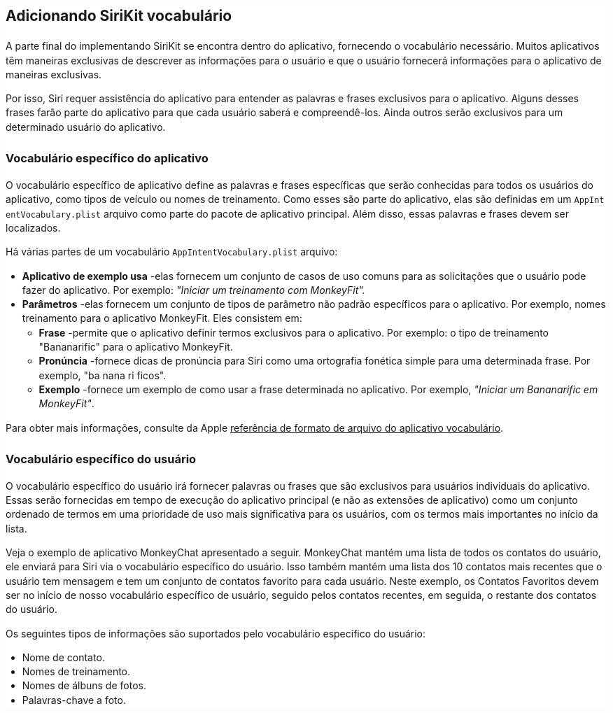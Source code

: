 ## <a name="adding-sirikit-vocabulary"></a>Adicionando SiriKit vocabulário

A parte final do implementando SiriKit se encontra dentro do aplicativo, fornecendo o vocabulário necessário. Muitos aplicativos têm maneiras exclusivas de descrever as informações para o usuário e que o usuário fornecerá informações para o aplicativo de maneiras exclusivas.

Por isso, Siri requer assistência do aplicativo para entender as palavras e frases exclusivos para o aplicativo. Alguns desses frases farão parte do aplicativo para que cada usuário saberá e compreendê-los. Ainda outros serão exclusivos para um determinado usuário do aplicativo.

### <a name="app-specific-vocabulary"></a>Vocabulário específico do aplicativo

O vocabulário específico de aplicativo define as palavras e frases específicas que serão conhecidas para todos os usuários do aplicativo, como tipos de veículo ou nomes de treinamento. Como esses são parte do aplicativo, elas são definidas em um `AppIntentVocabulary.plist` arquivo como parte do pacote de aplicativo principal. Além disso, essas palavras e frases devem ser localizados.

Há várias partes de um vocabulário `AppIntentVocabulary.plist` arquivo:

- **Aplicativo de exemplo usa** -elas fornecem um conjunto de casos de uso comuns para as solicitações que o usuário pode fazer do aplicativo. Por exemplo: *"Iniciar um treinamento com MonkeyFit".*
- **Parâmetros** -elas fornecem um conjunto de tipos de parâmetro não padrão específicos para o aplicativo. Por exemplo, nomes treinamento para o aplicativo MonkeyFit. Eles consistem em:
    - **Frase** -permite que o aplicativo definir termos exclusivos para o aplicativo. Por exemplo: o tipo de treinamento "Bananarific" para o aplicativo MonkeyFit. 
    - **Pronúncia** -fornece dicas de pronúncia para Siri como uma ortografia fonética simple para uma determinada frase. Por exemplo, "ba nana ri ficos".
    - **Exemplo** -fornece um exemplo de como usar a frase determinada no aplicativo. Por exemplo, *"Iniciar um Bananarific em MonkeyFit"*.

Para obter mais informações, consulte da Apple [referência de formato de arquivo do aplicativo vocabulário](https://developer.apple.com/library/prerelease/content/documentation/Intents/Conceptual/SiriIntegrationGuide/CustomVocabularyKeys.html#//apple_ref/doc/uid/TP40016875-CH10-SW1).

### <a name="user-specific-vocabulary"></a>Vocabulário específico do usuário

O vocabulário específico do usuário irá fornecer palavras ou frases que são exclusivos para usuários individuais do aplicativo. Essas serão fornecidas em tempo de execução do aplicativo principal (e não as extensões de aplicativo) como um conjunto ordenado de termos em uma prioridade de uso mais significativa para os usuários, com os termos mais importantes no início da lista.

Veja o exemplo de aplicativo MonkeyChat apresentado a seguir. MonkeyChat mantém uma lista de todos os contatos do usuário, ele enviará para Siri via o vocabulário específico do usuário. Isso também mantém uma lista dos 10 contatos mais recentes que o usuário tem mensagem e tem um conjunto de contatos favorito para cada usuário. Neste exemplo, os Contatos Favoritos devem ser no início de nosso vocabulário específico de usuário, seguido pelos contatos recentes, em seguida, o restante dos contatos do usuário.

Os seguintes tipos de informações são suportados pelo vocabulário específico do usuário:

- Nome de contato.
- Nomes de treinamento.
- Nomes de álbuns de fotos.
- Palavras-chave a foto.
